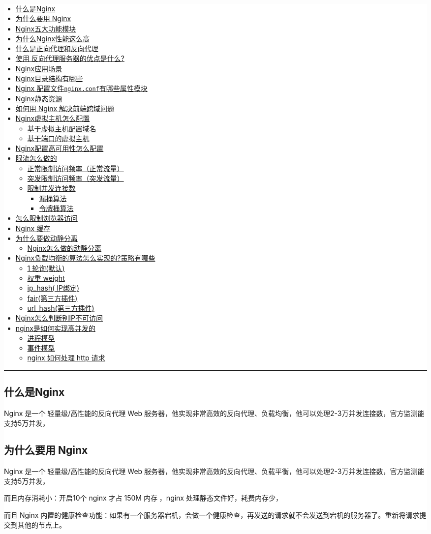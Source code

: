 

- [什么是Nginx](#什么是nginx)
- [为什么要用 Nginx](#为什么要用-nginx)
- [Nginx五大功能模块](#nginx五大功能模块)
- [为什么Nginx性能这么高](#为什么nginx性能这么高)
- [什么是正向代理和反向代理](#什么是正向代理和反向代理)
- [使用 反向代理服务器的优点是什么?](#使用-反向代理服务器的优点是什么)
- [Nginx应用场景](#nginx应用场景)
- [Nginx目录结构有哪些](#nginx目录结构有哪些)
- [Nginx 配置文件`nginx.conf`有哪些属性模块](#nginx-配置文件nginxconf有哪些属性模块)
- [Nginx静态资源](#nginx静态资源)
- [如何用 Nginx 解决前端跨域问题](#如何用-nginx-解决前端跨域问题)
- [Nginx虚拟主机怎么配置](#nginx虚拟主机怎么配置)
  - [基于虚拟主机配置域名](#基于虚拟主机配置域名)
  - [基于端口的虚拟主机](#基于端口的虚拟主机)
- [Nginx配置高可用性怎么配置](#nginx配置高可用性怎么配置)
- [限流怎么做的](#限流怎么做的)
  - [正常限制访问频率（正常流量）](#正常限制访问频率正常流量)
  - [突发限制访问频率（突发流量）](#突发限制访问频率突发流量)
  - [限制并发连接数](#限制并发连接数)
    - [漏桶算法](#漏桶算法)
    - [令牌桶算法](#令牌桶算法)
- [怎么限制浏览器访问](#怎么限制浏览器访问)
- [Nginx 缓存](#nginx-缓存)
- [为什么要做动静分离](#为什么要做动静分离)
  - [Nginx怎么做的动静分离](#nginx怎么做的动静分离)
- [Nginx负载均衡的算法怎么实现的?策略有哪些](#nginx负载均衡的算法怎么实现的策略有哪些)
  - [1 轮询(默认)](#1-轮询默认)
  - [权重 weight](#权重-weight)
  - [ip_hash( IP绑定)](#ip_hash-ip绑定)
  - [fair(第三方插件)](#fair第三方插件)
  - [url_hash(第三方插件)](#url_hash第三方插件)
- [Nginx怎么判断别IP不可访问](#nginx怎么判断别ip不可访问)
- [nginx是如何实现高并发的](#nginx是如何实现高并发的)
  - [进程模型](#进程模型)
  - [事件模型](#事件模型)
  - [nginx 如何处理 http 请求](#nginx-如何处理-http-请求)



------

## 什么是Nginx

Nginx 是一个 轻量级/高性能的反向代理 Web 服务器，他实现非常高效的反向代理、负载均衡，他可以处理2-3万并发连接数，官方监测能支持5万并发，

## 为什么要用 Nginx

Nginx 是一个 轻量级/高性能的反向代理 Web 服务器，他实现非常高效的反向代理、负载平衡，他可以处理2-3万并发连接数，官方监测能支持5万并发，

而且内存消耗小：开启10个 nginx 才占 150M 内存 ，nginx 处理静态文件好，耗费内存少，

而且 Nginx 内置的健康检查功能：如果有一个服务器宕机，会做一个健康检查，再发送的请求就不会发送到宕机的服务器了。重新将请求提交到其他的节点上。
